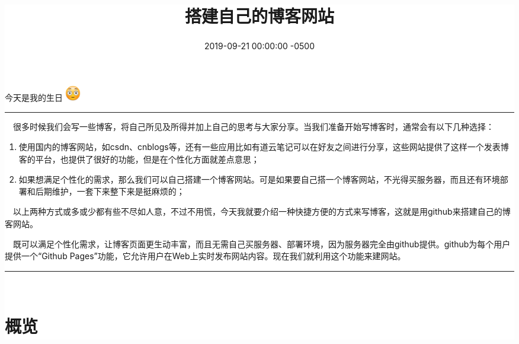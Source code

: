 ﻿---
layout: post
title:  "搭建自己的博客网站"
date:   2019-09-21 00:00:00 -0500
categories: diary 
---

今天是我的生日
<img src="\assets\emoji.jpg" width="3%" height="3%" >

---

&emsp;很多时候我们会写一些博客，将自己所见及所得并加上自己的思考与大家分享。当我们准备开始写博客时，通常会有以下几种选择：
1. 使用国内的博客网站，如csdn、cnblogs等，还有一些应用比如有道云笔记可以在好友之间进行分享，这些网站提供了这样一个发表博客的平台，也提供了很好的功能，但是在个性化方面就差点意思；

2. 如果想满足个性化的需求，那么我们可以自己搭建一个博客网站。可是如果要自己搭一个博客网站，不光得买服务器，而且还有环境部署和后期维护，一套下来整下来是挺麻烦的；

&emsp;以上两种方式或多或少都有些不尽如人意，不过不用慌，今天我就要介绍一种快捷方便的方式来写博客，这就是用github来搭建自己的博客网站。

&emsp;既可以满足个性化需求，让博客页面更生动丰富，而且无需自己买服务器、部署环境，因为服务器完全由github提供。github为每个用户提供一个“Github Pages”功能，它允许用户在Web上实时发布网站内容。现在我们就利用这个功能来建网站。

---

&emsp;

# 概览
